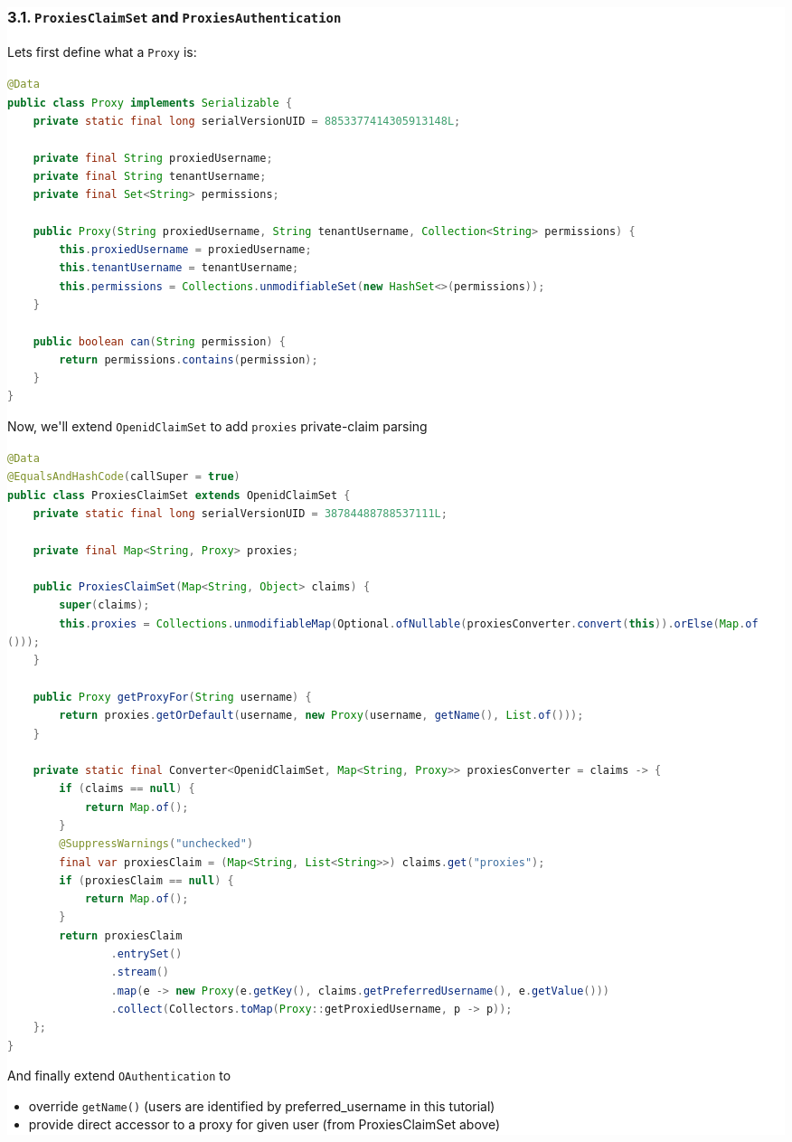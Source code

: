 ### 3.1. `ProxiesClaimSet` and `ProxiesAuthentication`
Lets first define what a `Proxy` is:
```java
@Data
public class Proxy implements Serializable {
    private static final long serialVersionUID = 8853377414305913148L;

    private final String proxiedUsername;
    private final String tenantUsername;
    private final Set<String> permissions;

    public Proxy(String proxiedUsername, String tenantUsername, Collection<String> permissions) {
        this.proxiedUsername = proxiedUsername;
        this.tenantUsername = tenantUsername;
        this.permissions = Collections.unmodifiableSet(new HashSet<>(permissions));
    }

    public boolean can(String permission) {
        return permissions.contains(permission);
    }
}
```

Now, we'll extend `OpenidClaimSet` to add `proxies` private-claim parsing
```java
@Data
@EqualsAndHashCode(callSuper = true)
public class ProxiesClaimSet extends OpenidClaimSet {
    private static final long serialVersionUID = 38784488788537111L;

    private final Map<String, Proxy> proxies;

    public ProxiesClaimSet(Map<String, Object> claims) {
        super(claims);
        this.proxies = Collections.unmodifiableMap(Optional.ofNullable(proxiesConverter.convert(this)).orElse(Map.of()));
    }

    public Proxy getProxyFor(String username) {
        return proxies.getOrDefault(username, new Proxy(username, getName(), List.of()));
    }

    private static final Converter<OpenidClaimSet, Map<String, Proxy>> proxiesConverter = claims -> {
        if (claims == null) {
            return Map.of();
        }
        @SuppressWarnings("unchecked")
        final var proxiesClaim = (Map<String, List<String>>) claims.get("proxies");
        if (proxiesClaim == null) {
            return Map.of();
        }
        return proxiesClaim
                .entrySet()
                .stream()
                .map(e -> new Proxy(e.getKey(), claims.getPreferredUsername(), e.getValue()))
                .collect(Collectors.toMap(Proxy::getProxiedUsername, p -> p));
    };
}
```
And finally extend `OAuthentication` to 
- override `getName()` (users are identified by preferred_username in this tutorial)
- provide direct accessor to a proxy for given user (from ProxiesClaimSet above)
```java
```